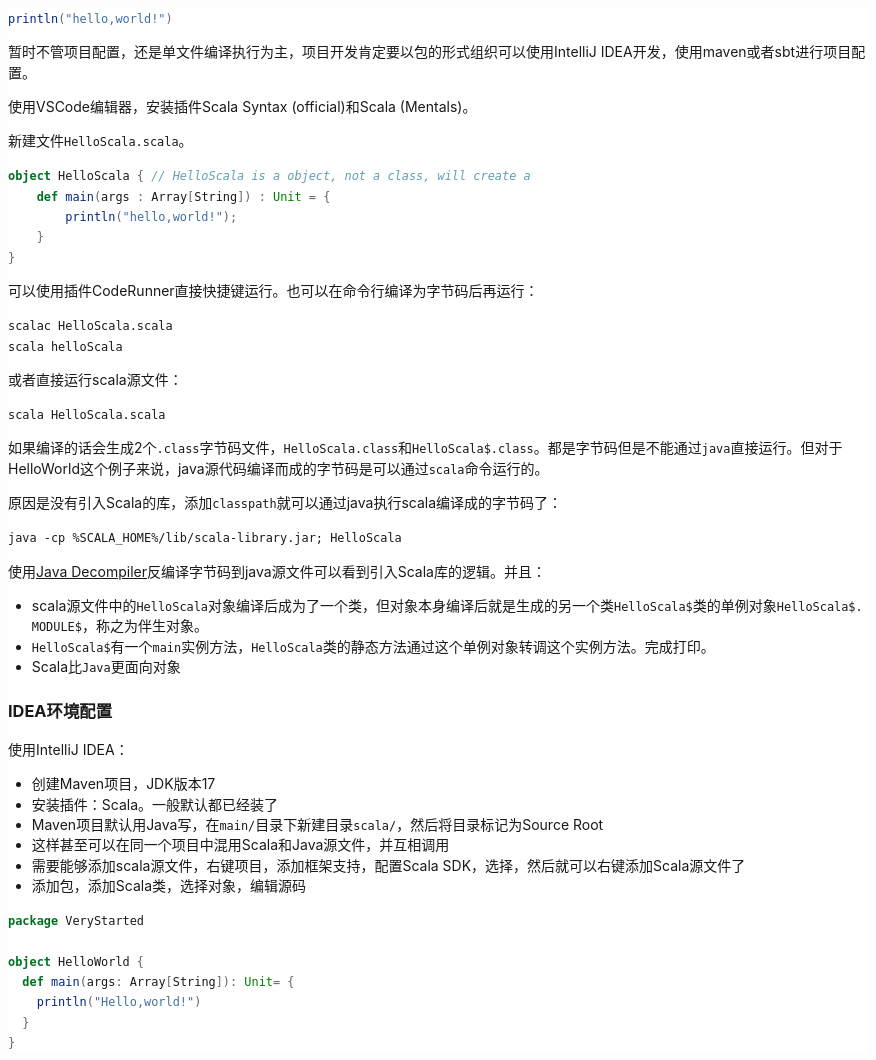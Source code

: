 ```scala
println("hello,world!")
```

暂时不管项目配置，还是单文件编译执行为主，项目开发肯定要以包的形式组织可以使用IntelliJ IDEA开发，使用maven或者sbt进行项目配置。

使用VSCode编辑器，安装插件Scala Syntax (official)和Scala (Mentals)。

新建文件`HelloScala.scala`。

```scala
object HelloScala { // HelloScala is a object, not a class, will create a 
    def main(args : Array[String]) : Unit = {
        println("hello,world!");
    }
}
```

可以使用插件CodeRunner直接快捷键运行。也可以在命令行编译为字节码后再运行：

```
scalac HelloScala.scala
scala helloScala
```

或者直接运行scala源文件：

```
scala HelloScala.scala
```

如果编译的话会生成2个`.class`字节码文件，`HelloScala.class`和`HelloScala$.class`。都是字节码但是不能通过`java`直接运行。但对于HelloWorld这个例子来说，java源代码编译而成的字节码是可以通过`scala`命令运行的。

原因是没有引入Scala的库，添加`classpath`就可以通过java执行scala编译成的字节码了：

```
java -cp %SCALA_HOME%/lib/scala-library.jar; HelloScala
```

使用[Java Decompiler](http://java-decompiler.github.io/)反编译字节码到java源文件可以看到引入Scala库的逻辑。并且：

- scala源文件中的`HelloScala`对象编译后成为了一个类，但对象本身编译后就是生成的另一个类`HelloScala$`类的单例对象`HelloScala$.MODULE$`，称之为伴生对象。
- `HelloScala$`有一个`main`实例方法，`HelloScala`类的静态方法通过这个单例对象转调这个实例方法。完成打印。
- Scala比`Java`更面向对象

### IDEA环境配置

使用IntelliJ IDEA：

- 创建Maven项目，JDK版本17
- 安装插件：Scala。一般默认都已经装了
- Maven项目默认用Java写，在`main/`目录下新建目录`scala/`，然后将目录标记为Source Root
- 这样甚至可以在同一个项目中混用Scala和Java源文件，并互相调用
- 需要能够添加scala源文件，右键项目，添加框架支持，配置Scala SDK，选择，然后就可以右键添加Scala源文件了
- 添加包，添加Scala类，选择对象，编辑源码

```scala
package VeryStarted

object HelloWorld {
  def main(args: Array[String]): Unit= {
    println("Hello,world!")
  }
}
```
